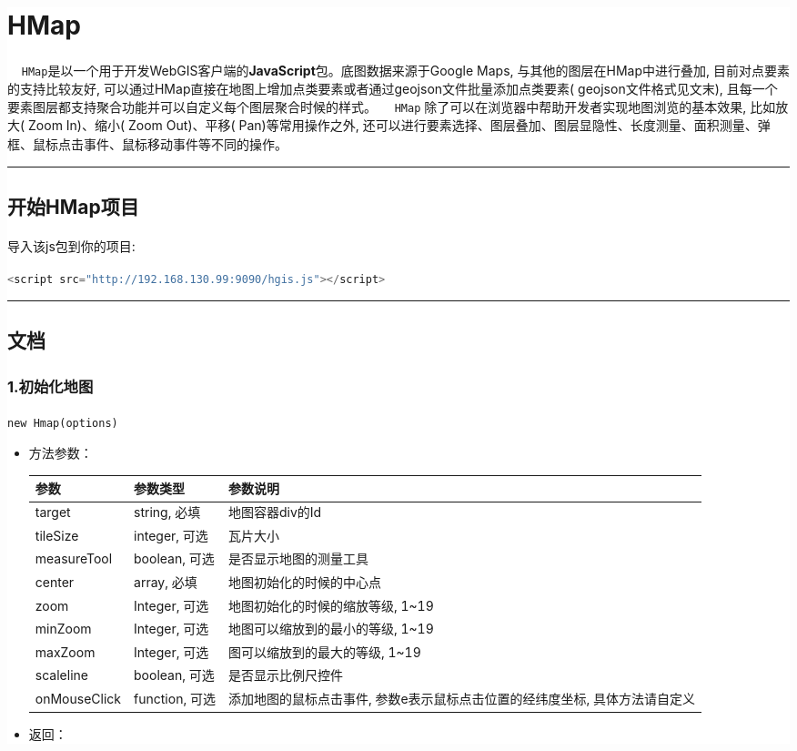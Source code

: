 # HMap

  &nbsp;&nbsp;&nbsp;&nbsp;`HMap`是以一个用于开发WebGIS客户端的**JavaScript**包。底图数据来源于Google Maps, 与其他的图层在HMap中进行叠加, 目前对点要素的支持比较友好, 可以通过HMap直接在地图上增加点类要素或者通过geojson文件批量添加点类要素( geojson文件格式见文末), 且每一个要素图层都支持聚合功能并可以自定义每个图层聚合时候的样式。
  &nbsp;&nbsp;&nbsp;&nbsp;`HMap` 除了可以在浏览器中帮助开发者实现地图浏览的基本效果, 比如放大( Zoom In)、缩小( Zoom Out)、平移( Pan)等常用操作之外, 还可以进行要素选择、图层叠加、图层显隐性、长度测量、面积测量、弹框、鼠标点击事件、鼠标移动事件等不同的操作。

---

## 开始HMap项目

导入该js包到你的项目:

```js
<script src="http://192.168.130.99:9090/hgis.js"></script>
```





---
## 文档



### 1.初始化地图
```
new Hmap(options)
```
* 方法参数：

    | 参数 | 参数类型 | 参数说明 |
    | :-------- | :--------| :------ |
    | target| string, 必填| 地图容器div的Id|
    | tileSize| integer, 可选| 瓦片大小|
    | measureTool| boolean, 可选| 是否显示地图的测量工具|
    | center| array, 必填| 地图初始化的时候的中心点|
    | zoom| Integer, 可选| 地图初始化的时候的缩放等级, 1~19|
    | minZoom| Integer, 可选| 地图可以缩放到的最小的等级, 1~19|
    | maxZoom| Integer, 可选| 图可以缩放到的最大的等级, 1~19|
    | scaleline| boolean, 可选| 是否显示比例尺控件|
    | onMouseClick| function, 可选| 添加地图的鼠标点击事件, 参数e表示鼠标点击位置的经纬度坐标, 具体方法请自定义|
 

* 返回：
